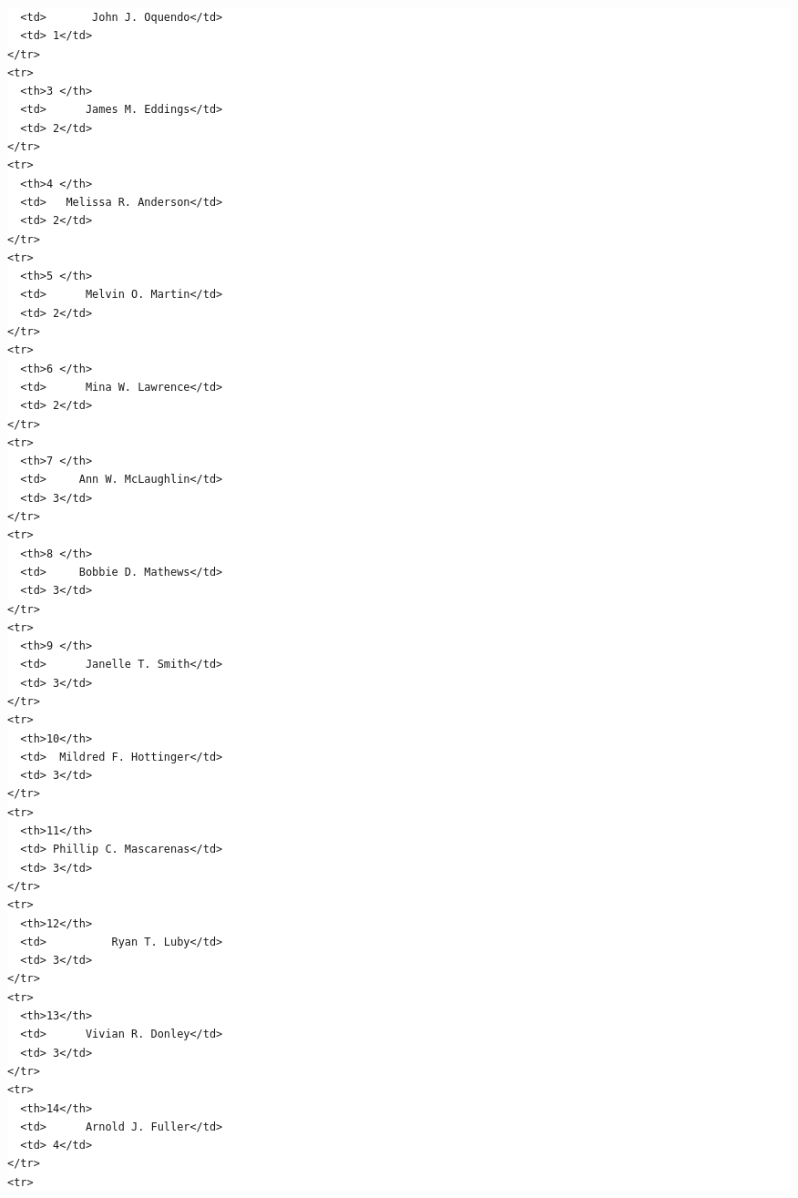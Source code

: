       <td>       John J. Oquendo</td>
      <td> 1</td>
    </tr>
    <tr>
      <th>3 </th>
      <td>      James M. Eddings</td>
      <td> 2</td>
    </tr>
    <tr>
      <th>4 </th>
      <td>   Melissa R. Anderson</td>
      <td> 2</td>
    </tr>
    <tr>
      <th>5 </th>
      <td>      Melvin O. Martin</td>
      <td> 2</td>
    </tr>
    <tr>
      <th>6 </th>
      <td>      Mina W. Lawrence</td>
      <td> 2</td>
    </tr>
    <tr>
      <th>7 </th>
      <td>     Ann W. McLaughlin</td>
      <td> 3</td>
    </tr>
    <tr>
      <th>8 </th>
      <td>     Bobbie D. Mathews</td>
      <td> 3</td>
    </tr>
    <tr>
      <th>9 </th>
      <td>      Janelle T. Smith</td>
      <td> 3</td>
    </tr>
    <tr>
      <th>10</th>
      <td>  Mildred F. Hottinger</td>
      <td> 3</td>
    </tr>
    <tr>
      <th>11</th>
      <td> Phillip C. Mascarenas</td>
      <td> 3</td>
    </tr>
    <tr>
      <th>12</th>
      <td>          Ryan T. Luby</td>
      <td> 3</td>
    </tr>
    <tr>
      <th>13</th>
      <td>      Vivian R. Donley</td>
      <td> 3</td>
    </tr>
    <tr>
      <th>14</th>
      <td>      Arnold J. Fuller</td>
      <td> 4</td>
    </tr>
    <tr>